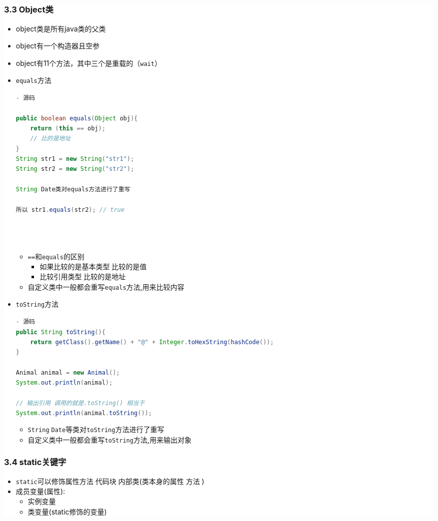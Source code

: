   

### 3.3 Object类

- object类是所有java类的父类
- object有一个构造器且空参
- object有11个方法，其中三个是重载的（`wait`）



- `equals`方法

  ```java
  - 源码
      
  public boolean equals(Object obj){
      return (this == obj);
      // 比的是地址
  }
  String str1 = new String("str1");
  String str2 = new String("str2");
  
  String Date类对equals方法进行了重写
      
  所以 str1.equals(str2); // true
  
  
      
  ```

  - `==`和`equals`的区别
    - 如果比较的是基本类型 比较的是值
    - 比较引用类型 比较的是地址
  - 自定义类中一般都会重写`equals`方法,用来比较内容

- `toString`方法

  ```java
  - 源码
  public String toString(){
      return getClass().getName() + "@" + Integer.toHexString(hashCode());
  }
  
  Animal animal = new Animal();
  System.out.println(animal);
  
  // 输出引用 调用的就是.toString() 相当于
  System.out.println(animal.toString());
  ```

  - `String` `Date`等类对`toString`方法进行了重写
  - 自定义类中一般都会重写`toString`方法,用来输出对象

### 3.4 static关键字

- `static`可以修饰属性方法 代码块 内部类(类本身的属性 方法 )
- 成员变量(属性): 
  - 实例变量
  - 类变量(static修饰的变量)
